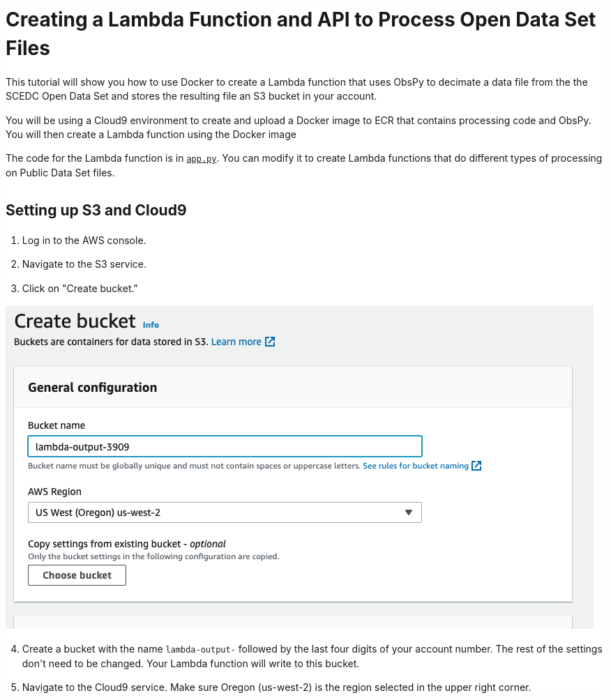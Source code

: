# Creating a Lambda Function and API to Process Open Data Set Files

This tutorial will show you how to use Docker to create a Lambda function that uses ObsPy to decimate a data file
from the the SCEDC Open Data Set and stores the resulting file an S3 bucket in your account. 

You will be using a Cloud9 environment to create and upload a Docker image to ECR that contains processing code and ObsPy. You will then create a Lambda function using the Docker image 

The code for the Lambda function is in [`app.py`](app.py). You can modify it to create Lambda functions that do different types of processing on Public Data Set files.

## Setting up S3 and Cloud9

1. Log in to the AWS console.

2. Navigate to the S3 service.

3. Click on "Create bucket."

![Create bucket](graphics/S3_create_bucket.png)

4. Create a bucket with the name `lambda-output-` followed by the last four digits of your account number. The rest of the settings don't need to be changed. Your Lambda function will write to this bucket.

5. Navigate to the Cloud9 service. Make sure Oregon (us-west-2) is the region selected in the upper right corner.
